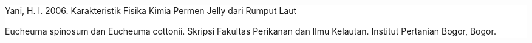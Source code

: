 <p><span class="font2">Yani, H. I. 2006. Karakteristik Fisika Kimia Permen Jelly dari Rumput Laut</span></p>
<p><span class="font2">Eucheuma spinosum dan Eucheuma cottonii. Skripsi Fakultas Perikanan dan Ilmu Kelautan. Institut Pertanian Bogor, Bogor.</span></p>